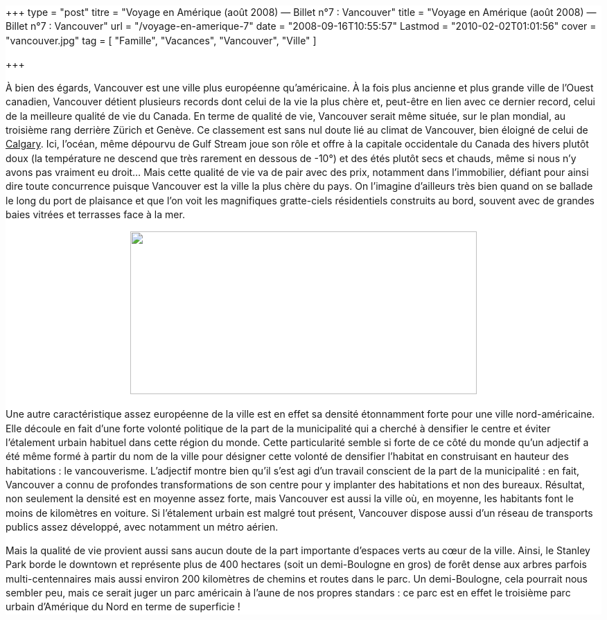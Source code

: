 +++
type = "post"
titre = "Voyage en Amérique (août 2008) — Billet n°7 : Vancouver"
title = "Voyage en Amérique (août 2008) — Billet n°7 : Vancouver"
url = "/voyage-en-amerique-7"
date = "2008-09-16T10:55:57"
Lastmod = "2010-02-02T01:01:56"
cover = "vancouver.jpg"
tag = [ "Famille", "Vacances", "Vancouver", "Ville" ]

+++

<p>À bien des égards, Vancouver est une ville plus européenne qu&rsquo;américaine. À la fois plus ancienne et plus grande ville de l&rsquo;Ouest canadien, Vancouver détient plusieurs records dont celui de la vie la plus chère et, peut-être en lien avec ce dernier record, celui de la meilleure qualité de vie du Canada. En terme de qualité de vie, Vancouver serait même située, sur le plan mondial, au troisième rang derrière Zürich et Genève. Ce classement est sans nul doute lié au climat de Vancouver, bien éloigné de celui de <a href="http://nicolasfurno.com/blog/index.php/2008/09/04/voyage-en-amerique-5/">Calgary</a>. Ici, l&rsquo;océan, même dépourvu de Gulf Stream joue son rôle et offre à la capitale occidentale du Canada des hivers plutôt doux (la température ne descend que très rarement en dessous de -10°) et des étés plutôt secs et chauds, même si nous n&rsquo;y avons pas vraiment eu droit&#8230; Mais  cette qualité de vie va de pair avec des prix, notamment dans l&rsquo;immobilier, défiant pour ainsi dire toute concurrence puisque Vancouver est la ville la plus chère du pays. On l&rsquo;imagine d&rsquo;ailleurs très bien quand on se ballade le long du port de plaisance et que l&rsquo;on voit les magnifiques gratte-ciels résidentiels construits au bord, souvent avec de grandes baies vitrées et terrasses face à la mer.</p>
<p style="text-align: center;"><img class="alignnone size-full wp-image-685" title="dsc_0120" src="dsc_0120.jpg" alt="" width="500" height="235" /></p>
<p>Une autre caractéristique assez européenne de la ville est en effet sa densité étonnamment forte pour une ville nord-américaine. Elle découle en fait d&rsquo;une forte volonté politique de la part de la municipalité qui a cherché à densifier le centre et éviter l&rsquo;étalement urbain habituel dans cette région du monde. Cette particularité semble si forte de ce côté du monde qu&rsquo;un adjectif a été même formé à partir du nom de la ville pour désigner cette volonté de densifier l&rsquo;habitat en construisant en hauteur des habitations : le vancouverisme. L&rsquo;adjectif montre bien qu&rsquo;il s&rsquo;est agi d&rsquo;un travail conscient de la part de la municipalité : en fait, Vancouver a connu de profondes transformations de son centre pour y implanter des habitations et non des bureaux. Résultat, non seulement la densité est en moyenne assez forte, mais Vancouver est aussi la ville où, en moyenne, les habitants font le moins de kilomètres en voiture. Si l&rsquo;étalement urbain est malgré tout présent, Vancouver dispose aussi d&rsquo;un réseau de transports publics assez développé, avec notamment un métro aérien.</p>
<p>Mais la qualité de vie provient aussi sans aucun doute de la part importante d&rsquo;espaces verts au cœur de la ville. Ainsi, le Stanley Park borde le downtown et représente plus de 400 hectares (soit un demi-Boulogne en gros) de forêt dense aux arbres parfois multi-centennaires mais aussi environ 200 kilomètres de chemins et routes dans le parc. Un demi-Boulogne, cela pourrait nous sembler peu, mais ce serait juger un parc américain à l&rsquo;aune de nos propres standars : ce parc est en effet le troisième parc urbain d&rsquo;Amérique du Nord en terme de superficie !</p>